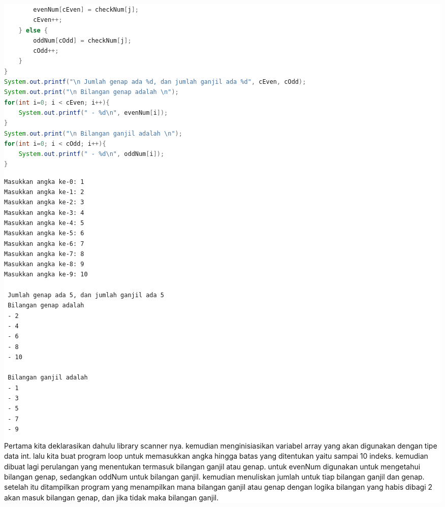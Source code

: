 ```Java
        evenNum[cEven] = checkNum[j];
        cEven++;
    } else {
        oddNum[cOdd] = checkNum[j];
        cOdd++;
    }
}
System.out.printf("\n Jumlah genap ada %d, dan jumlah ganjil ada %d", cEven, cOdd);
System.out.print("\n Bilangan genap adalah \n");
for(int i=0; i < cEven; i++){
    System.out.printf(" - %d\n", evenNum[i]);
}
System.out.print("\n Bilangan ganjil adalah \n");
for(int i=0; i < cOdd; i++){
    System.out.printf(" - %d\n", oddNum[i]);
}
```

    Masukkan angka ke-0: 1
    Masukkan angka ke-1: 2
    Masukkan angka ke-2: 3
    Masukkan angka ke-3: 4
    Masukkan angka ke-4: 5
    Masukkan angka ke-5: 6
    Masukkan angka ke-6: 7
    Masukkan angka ke-7: 8
    Masukkan angka ke-8: 9
    Masukkan angka ke-9: 10
    
     Jumlah genap ada 5, dan jumlah ganjil ada 5
     Bilangan genap adalah 
     - 2
     - 4
     - 6
     - 8
     - 10
    
     Bilangan ganjil adalah 
     - 1
     - 3
     - 5
     - 7
     - 9


Pertama kita deklarasikan dahulu library scanner nya. kemudian menginisiasikan variabel array yang akan digunakan dengan tipe data int. lalu kita buat program loop untuk memasukkan angka hingga batas yang ditentukan yaitu sampai 10 indeks. kemudian dibuat lagi perulangan yang menentukan termasuk bilangan ganjil atau genap. untuk evenNum digunakan untuk mengetahui bilangan genap, sedangkan oddNum untuk bilangan ganjil. kemudian menuliskan jumlah untuk tiap bilangan ganjil dan genap. setelah itu ditampilkan program yang menampilkan mana bilangan ganjil atau genap dengan logika bilangan yang habis dibagi 2 akan masuk bilangan genap, dan jika tidak maka bilangan ganjil. 
